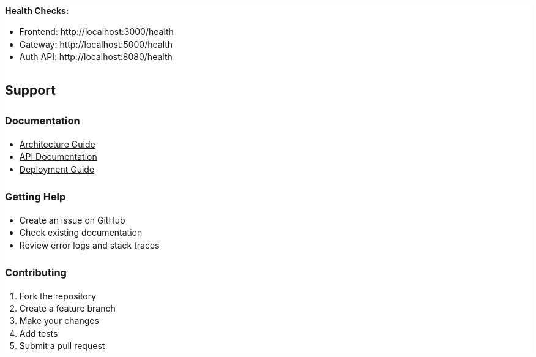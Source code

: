 **Health Checks:**
- Frontend: http://localhost:3000/health
- Gateway: http://localhost:5000/health
- Auth API: http://localhost:8080/health

## Support

### Documentation
- [Architecture Guide](./ARCHITECTURE.md)
- [API Documentation](./api/README.md)
- [Deployment Guide](./DEPLOYMENT.md)

### Getting Help
- Create an issue on GitHub
- Check existing documentation
- Review error logs and stack traces

### Contributing
1. Fork the repository
2. Create a feature branch
3. Make your changes
4. Add tests
5. Submit a pull request